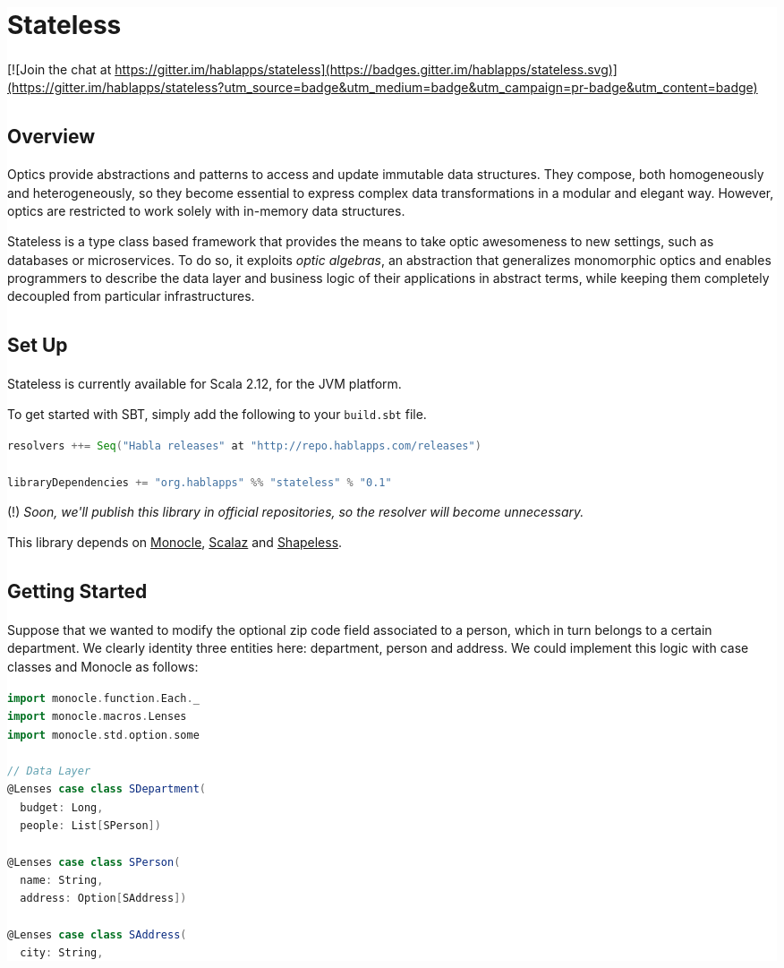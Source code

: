 # Stateless

[![Join the chat at https://gitter.im/hablapps/stateless](https://badges.gitter.im/hablapps/stateless.svg)](https://gitter.im/hablapps/stateless?utm_source=badge&utm_medium=badge&utm_campaign=pr-badge&utm_content=badge)

## Overview

Optics provide abstractions and patterns to access and update
immutable data structures. They compose, both homogeneously and
heterogeneously, so they become essential to express complex data
transformations in a modular and elegant way.  However, optics are
restricted to work solely with in-memory data structures.

Stateless is a type class based framework that provides the means to
take optic awesomeness to new settings, such as databases or
microservices. To do so, it exploits *optic algebras*, an abstraction
that generalizes monomorphic optics and enables programmers to
describe the data layer and business logic of their applications in
abstract terms, while keeping them completely decoupled from
particular infrastructures.

## Set Up

Stateless is currently available for Scala 2.12, for the JVM platform.

To get started with SBT, simply add the following to your `build.sbt` file.

```scala
resolvers ++= Seq("Habla releases" at "http://repo.hablapps.com/releases")

libraryDependencies += "org.hablapps" %% "stateless" % "0.1"
```

(!) *Soon, we'll publish this library in official repositories, so the resolver
will become unnecessary.*

This library depends on [Monocle](https://github.com/julien-truffaut/Monocle),
[Scalaz](https://github.com/scalaz/scalaz) and
[Shapeless](https://github.com/milessabin/shapeless).

## Getting Started

Suppose that we wanted to modify the optional zip code field
associated to a person, which in turn belongs to a certain
department. We clearly identity three entities here: department,
person and address. We could implement this logic with case classes
and Monocle as follows:

```scala
import monocle.function.Each._
import monocle.macros.Lenses
import monocle.std.option.some

// Data Layer
@Lenses case class SDepartment(
  budget: Long,
  people: List[SPerson])

@Lenses case class SPerson(
  name: String,
  address: Option[SAddress])

@Lenses case class SAddress(
  city: String,
```
